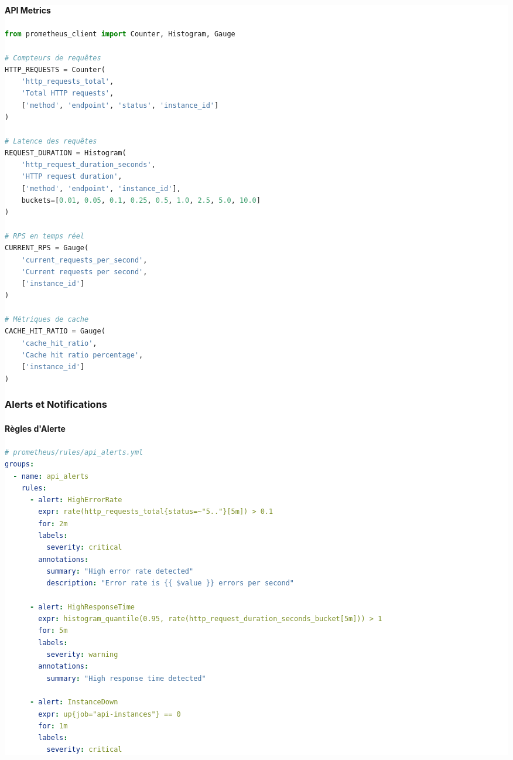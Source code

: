 #### API Metrics
```python
from prometheus_client import Counter, Histogram, Gauge

# Compteurs de requêtes
HTTP_REQUESTS = Counter(
    'http_requests_total',
    'Total HTTP requests',
    ['method', 'endpoint', 'status', 'instance_id']
)

# Latence des requêtes
REQUEST_DURATION = Histogram(
    'http_request_duration_seconds',
    'HTTP request duration',
    ['method', 'endpoint', 'instance_id'],
    buckets=[0.01, 0.05, 0.1, 0.25, 0.5, 1.0, 2.5, 5.0, 10.0]
)

# RPS en temps réel
CURRENT_RPS = Gauge(
    'current_requests_per_second',
    'Current requests per second',
    ['instance_id']
)

# Métriques de cache
CACHE_HIT_RATIO = Gauge(
    'cache_hit_ratio',
    'Cache hit ratio percentage',
    ['instance_id']
)
```

### Alerts et Notifications

#### Règles d'Alerte
```yaml
# prometheus/rules/api_alerts.yml
groups:
  - name: api_alerts
    rules:
      - alert: HighErrorRate
        expr: rate(http_requests_total{status=~"5.."}[5m]) > 0.1
        for: 2m
        labels:
          severity: critical
        annotations:
          summary: "High error rate detected"
          description: "Error rate is {{ $value }} errors per second"

      - alert: HighResponseTime
        expr: histogram_quantile(0.95, rate(http_request_duration_seconds_bucket[5m])) > 1
        for: 5m
        labels:
          severity: warning
        annotations:
          summary: "High response time detected"

      - alert: InstanceDown
        expr: up{job="api-instances"} == 0
        for: 1m
        labels:
          severity: critical
```